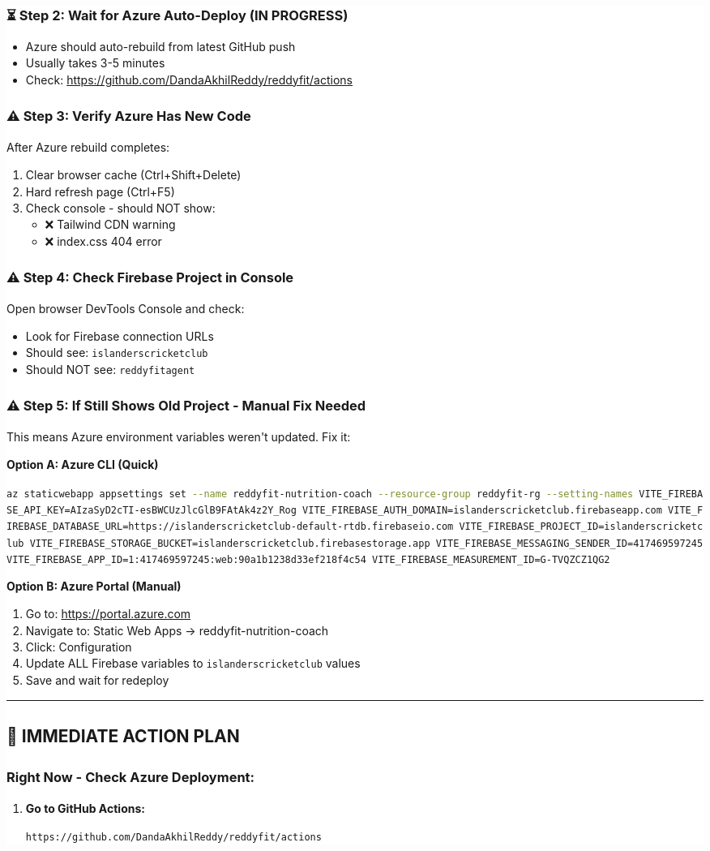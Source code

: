 ### ⏳ **Step 2: Wait for Azure Auto-Deploy (IN PROGRESS)**
- Azure should auto-rebuild from latest GitHub push
- Usually takes 3-5 minutes
- Check: https://github.com/DandaAkhilReddy/reddyfit/actions

### ⚠️ **Step 3: Verify Azure Has New Code**
After Azure rebuild completes:
1. Clear browser cache (Ctrl+Shift+Delete)
2. Hard refresh page (Ctrl+F5)
3. Check console - should NOT show:
   - ❌ Tailwind CDN warning
   - ❌ index.css 404 error

### ⚠️ **Step 4: Check Firebase Project in Console**
Open browser DevTools Console and check:
- Look for Firebase connection URLs
- Should see: `islanderscricketclub`
- Should NOT see: `reddyfitagent`

### ⚠️ **Step 5: If Still Shows Old Project - Manual Fix Needed**

This means Azure environment variables weren't updated. Fix it:

**Option A: Azure CLI (Quick)**
```bash
az staticwebapp appsettings set --name reddyfit-nutrition-coach --resource-group reddyfit-rg --setting-names VITE_FIREBASE_API_KEY=AIzaSyD2cTI-esBWCUzJlcGlB9FAtAk4z2Y_Rog VITE_FIREBASE_AUTH_DOMAIN=islanderscricketclub.firebaseapp.com VITE_FIREBASE_DATABASE_URL=https://islanderscricketclub-default-rtdb.firebaseio.com VITE_FIREBASE_PROJECT_ID=islanderscricketclub VITE_FIREBASE_STORAGE_BUCKET=islanderscricketclub.firebasestorage.app VITE_FIREBASE_MESSAGING_SENDER_ID=417469597245 VITE_FIREBASE_APP_ID=1:417469597245:web:90a1b1238d33ef218f4c54 VITE_FIREBASE_MEASUREMENT_ID=G-TVQZCZ1QG2
```

**Option B: Azure Portal (Manual)**
1. Go to: https://portal.azure.com
2. Navigate to: Static Web Apps → reddyfit-nutrition-coach
3. Click: Configuration
4. Update ALL Firebase variables to `islanderscricketclub` values
5. Save and wait for redeploy

---

## 🎯 IMMEDIATE ACTION PLAN

### **Right Now - Check Azure Deployment:**

1. **Go to GitHub Actions:**
   ```
   https://github.com/DandaAkhilReddy/reddyfit/actions
   ```
